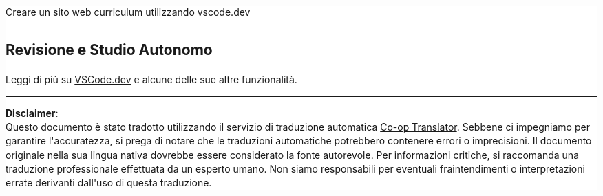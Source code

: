 [Creare un sito web curriculum utilizzando vscode.dev](https://github.com/microsoft/Web-Dev-For-Beginners/blob/main/8-code-editor/1-using-a-code-editor/assignment.md)

## Revisione e Studio Autonomo

Leggi di più su [VSCode.dev](https://code.visualstudio.com/docs/editor/vscode-web?WT.mc_id=academic-0000-alfredodeza) e alcune delle sue altre funzionalità.

---

**Disclaimer**:  
Questo documento è stato tradotto utilizzando il servizio di traduzione automatica [Co-op Translator](https://github.com/Azure/co-op-translator). Sebbene ci impegniamo per garantire l'accuratezza, si prega di notare che le traduzioni automatiche potrebbero contenere errori o imprecisioni. Il documento originale nella sua lingua nativa dovrebbe essere considerato la fonte autorevole. Per informazioni critiche, si raccomanda una traduzione professionale effettuata da un esperto umano. Non siamo responsabili per eventuali fraintendimenti o interpretazioni errate derivanti dall'uso di questa traduzione.